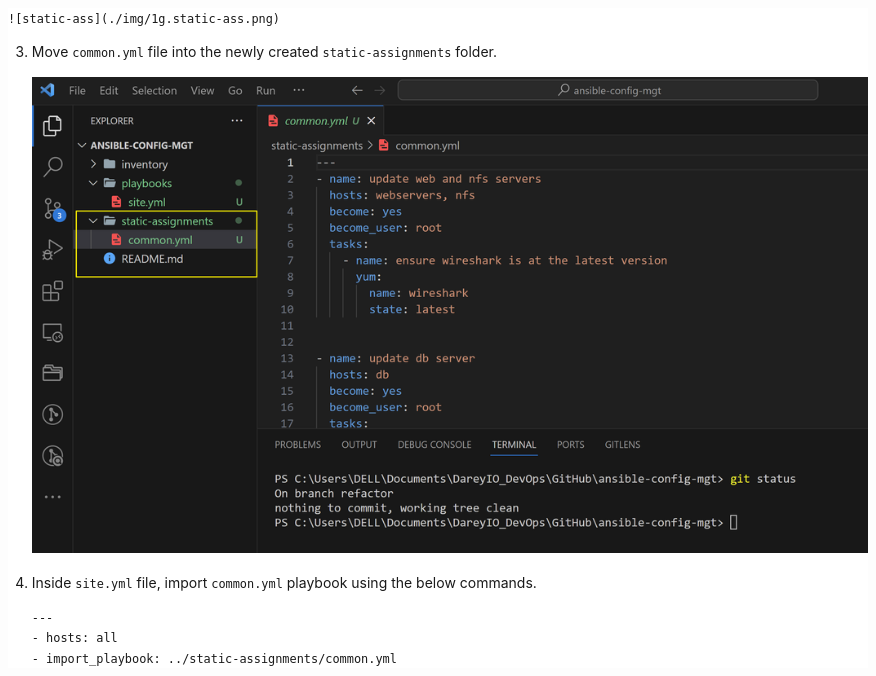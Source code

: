     ![static-ass](./img/1g.static-ass.png)

3. Move `common.yml` file into the newly created `static-assignments` folder.

    ![mv_common](./img/1h.mv_common.png)

4. Inside `site.yml` file, import `common.yml` playbook using the below commands.

    ```
    ---
    - hosts: all
    - import_playbook: ../static-assignments/common.yml
    ```
